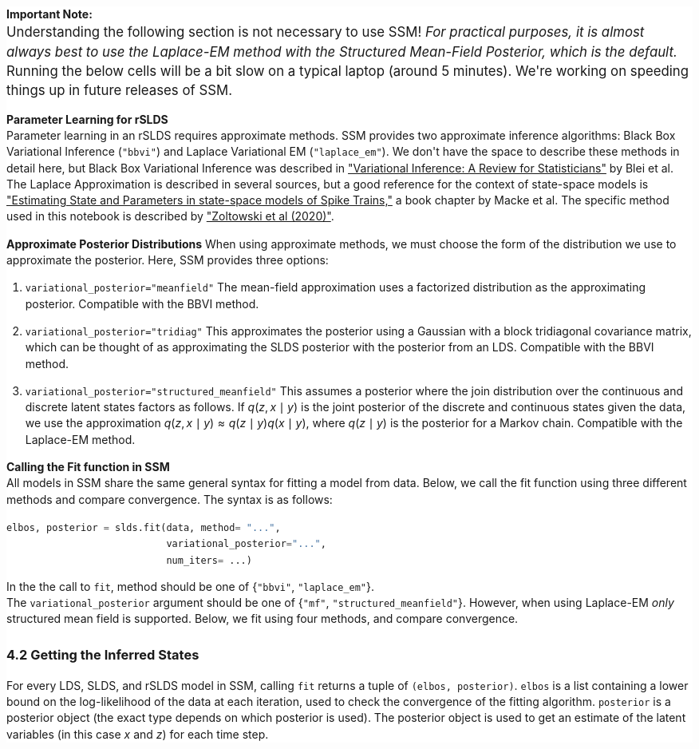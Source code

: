 **Important Note:**  
 <span style="font-size:larger;">
Understanding the following section is not necessary to use SSM! _For practical purposes, it is almost always best to use the Laplace-EM method with the Structured Mean-Field Posterior, which is the default._ Running the below cells will be a bit slow on a typical laptop (around 5 minutes). We're working on speeding things up in future releases of SSM.
</span>

**Parameter Learning for rSLDS**  
Parameter learning in an rSLDS requires approximate methods. SSM provides two approximate inference algorithms: Black Box Variational Inference (`"bbvi"`) and Laplace Variational EM (`"laplace_em"`). We don't have the space to describe these methods in detail here, but Black Box Variational Inference was described in ["Variational Inference: A Review for Statisticians"](https://arxiv.org/pdf/1601.00670.pdf) by Blei et al. The Laplace Approximation is described in several sources, but a good reference for the context of state-space models is ["Estimating State and Parameters in state-space models of Spike Trains,"](https://pdfs.semanticscholar.org/a71e/bf112cabd47cc67284dc8c12ab7644195d60.pdf) a book chapter by Macke et al.  The specific method used in this notebook is described by ["Zoltowski et al (2020)"](https://arxiv.org/abs/2001.04571).



**Approximate Posterior Distributions**
When using approximate methods, we must choose the form of the distribution we use to approximate the posterior. Here, SSM provides three options:
1. `variational_posterior="meanfield"`
The mean-field approximation uses a factorized distribution as the approximating posterior. Compatible with the BBVI method.

2. `variational_posterior="tridiag"`
This approximates the posterior using a Gaussian with a block tridiagonal covariance matrix, which can be thought of as approximating the SLDS posterior with the posterior from an LDS. Compatible with the BBVI method.

3. `variational_posterior="structured_meanfield"`
This assumes a posterior where the join distribution over the continuous and discrete latent states factors as follows. If $q(z,x \mid y)$ is the joint posterior of the discrete and continuous states given the data, we use the approximation $q(z,x \mid y) \approx q(z \mid y)q(x \mid y)$, where $q(z \mid y)$ is the posterior for a Markov chain. Compatible with the Laplace-EM method.

**Calling the Fit function in SSM**  
All models in SSM share the same general syntax for fitting a model from data. Below, we call the fit function using three different methods and compare convergence. The syntax is as follows:
```python
elbos, posterior = slds.fit(data, method= "...",
                            variational_posterior="...",
                            num_iters= ...)
```
In the the call to `fit`, method should be one of {`"bbvi"`, `"laplace_em"`}.  
The `variational_posterior` argument should be one of {`"mf"`, `"structured_meanfield"`}. However, when using Laplace-EM _only_ structured mean field is supported.
Below, we fit using four methods, and compare convergence.


### 4.2 Getting the Inferred States
For every LDS, SLDS, and rSLDS model in SSM, calling `fit` returns a tuple of `(elbos, posterior)`.  `elbos` is a list containing a lower bound on the log-likelihood of the data at each iteration, used to check the convergence of the fitting algorithm. `posterior` is a posterior object (the exact type depends on which posterior is used). The posterior object is used to get an estimate of the latent variables (in this case $x$ and $z$) for each time step.
